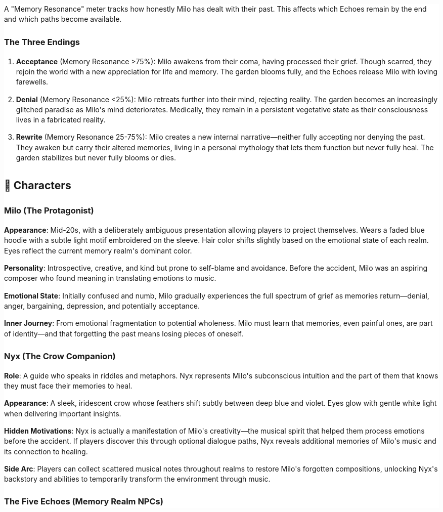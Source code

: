 A "Memory Resonance" meter tracks how honestly Milo has dealt with their past. This affects which Echoes remain by the end and which paths become available.

### The Three Endings

1. **Acceptance** (Memory Resonance >75%): Milo awakens from their coma, having processed their grief. Though scarred, they rejoin the world with a new appreciation for life and memory. The garden blooms fully, and the Echoes release Milo with loving farewells.

2. **Denial** (Memory Resonance <25%): Milo retreats further into their mind, rejecting reality. The garden becomes an increasingly glitched paradise as Milo's mind deteriorates. Medically, they remain in a persistent vegetative state as their consciousness lives in a fabricated reality.

3. **Rewrite** (Memory Resonance 25-75%): Milo creates a new internal narrative—neither fully accepting nor denying the past. They awaken but carry their altered memories, living in a personal mythology that lets them function but never fully heal. The garden stabilizes but never fully blooms or dies.

## 👤 Characters

### Milo (The Protagonist)

**Appearance**: Mid-20s, with a deliberately ambiguous presentation allowing players to project themselves. Wears a faded blue hoodie with a subtle light motif embroidered on the sleeve. Hair color shifts slightly based on the emotional state of each realm. Eyes reflect the current memory realm's dominant color.

**Personality**: Introspective, creative, and kind but prone to self-blame and avoidance. Before the accident, Milo was an aspiring composer who found meaning in translating emotions to music.

**Emotional State**: Initially confused and numb, Milo gradually experiences the full spectrum of grief as memories return—denial, anger, bargaining, depression, and potentially acceptance.

**Inner Journey**: From emotional fragmentation to potential wholeness. Milo must learn that memories, even painful ones, are part of identity—and that forgetting the past means losing pieces of oneself.

### Nyx (The Crow Companion)

**Role**: A guide who speaks in riddles and metaphors. Nyx represents Milo's subconscious intuition and the part of them that knows they must face their memories to heal.

**Appearance**: A sleek, iridescent crow whose feathers shift subtly between deep blue and violet. Eyes glow with gentle white light when delivering important insights.

**Hidden Motivations**: Nyx is actually a manifestation of Milo's creativity—the musical spirit that helped them process emotions before the accident. If players discover this through optional dialogue paths, Nyx reveals additional memories of Milo's music and its connection to healing.

**Side Arc**: Players can collect scattered musical notes throughout realms to restore Milo's forgotten compositions, unlocking Nyx's backstory and abilities to temporarily transform the environment through music.

### The Five Echoes (Memory Realm NPCs)
